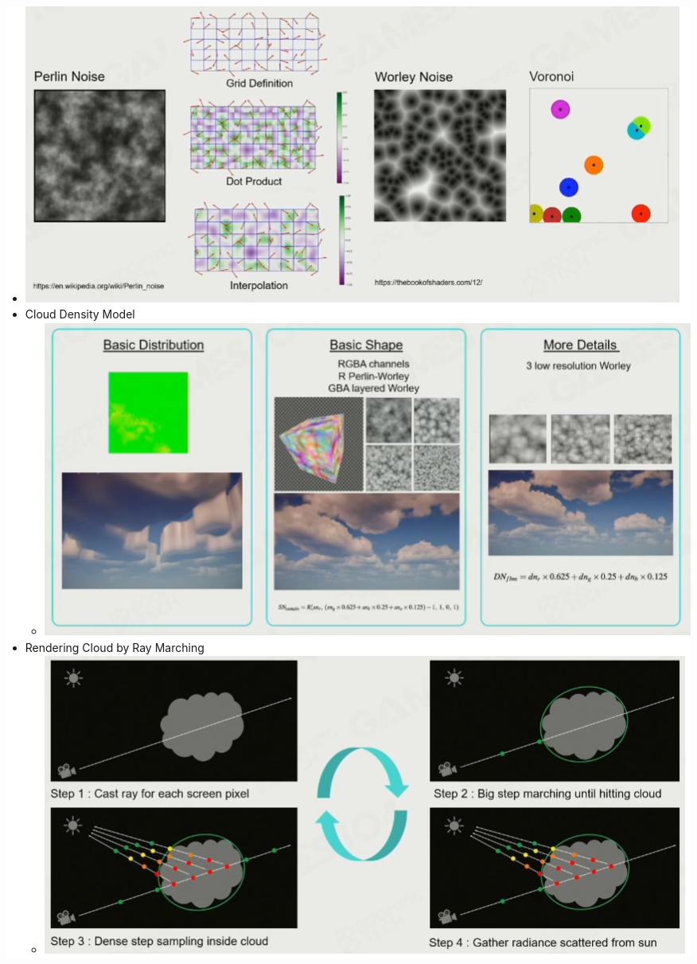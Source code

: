   - ![image-20220506104451054](games-104.assets/image-20220506104451054.png)
  - Cloud Density Model
    - ![image-20220506104738431](games-104.assets/image-20220506104738431.png)
  - Rendering Cloud by Ray Marching
    - ![image-20220506104925464](games-104.assets/image-20220506104925464.png)